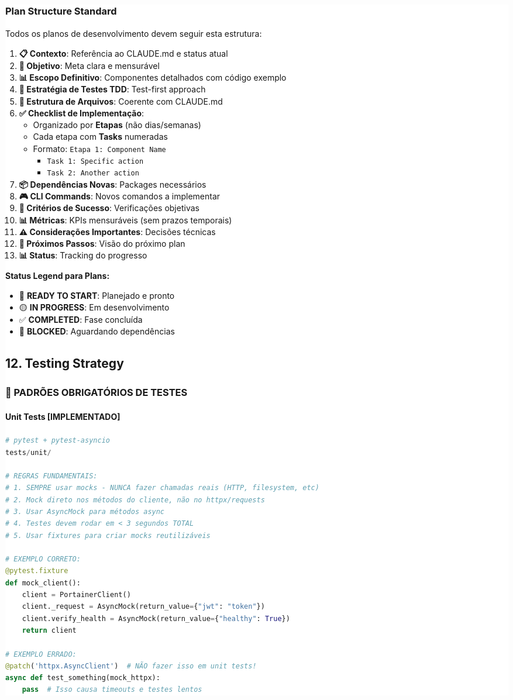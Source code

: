 ### Plan Structure Standard
Todos os planos de desenvolvimento devem seguir esta estrutura:

1. **📋 Contexto**: Referência ao CLAUDE.md e status atual
2. **🎯 Objetivo**: Meta clara e mensurável
3. **📊 Escopo Definitivo**: Componentes detalhados com código exemplo
4. **🧪 Estratégia de Testes TDD**: Test-first approach
5. **📁 Estrutura de Arquivos**: Coerente com CLAUDE.md
6. **✅ Checklist de Implementação**:
   - Organizado por **Etapas** (não dias/semanas)
   - Cada etapa com **Tasks** numeradas
   - Formato: `Etapa 1: Component Name`
     - `Task 1: Specific action`
     - `Task 2: Another action`
7. **📦 Dependências Novas**: Packages necessários
8. **🎮 CLI Commands**: Novos comandos a implementar
9. **🎯 Critérios de Sucesso**: Verificações objetivas
10. **📊 Métricas**: KPIs mensuráveis (sem prazos temporais)
11. **⚠️ Considerações Importantes**: Decisões técnicas
12. **🚀 Próximos Passos**: Visão do próximo plan
13. **📊 Status**: Tracking do progresso

**Status Legend para Plans:**
- 🔵 **READY TO START**: Planejado e pronto
- 🟡 **IN PROGRESS**: Em desenvolvimento
- ✅ **COMPLETED**: Fase concluída
- 🔴 **BLOCKED**: Aguardando dependências

## 12. Testing Strategy

### 🚨 PADRÕES OBRIGATÓRIOS DE TESTES

#### **Unit Tests** [IMPLEMENTADO]
```python
# pytest + pytest-asyncio
tests/unit/

# REGRAS FUNDAMENTAIS:
# 1. SEMPRE usar mocks - NUNCA fazer chamadas reais (HTTP, filesystem, etc)
# 2. Mock direto nos métodos do cliente, não no httpx/requests
# 3. Usar AsyncMock para métodos async
# 4. Testes devem rodar em < 3 segundos TOTAL
# 5. Usar fixtures para criar mocks reutilizáveis

# EXEMPLO CORRETO:
@pytest.fixture
def mock_client():
    client = PortainerClient()
    client._request = AsyncMock(return_value={"jwt": "token"})
    client.verify_health = AsyncMock(return_value={"healthy": True})
    return client

# EXEMPLO ERRADO:
@patch('httpx.AsyncClient')  # NÃO fazer isso em unit tests!
async def test_something(mock_httpx):
    pass  # Isso causa timeouts e testes lentos
```

